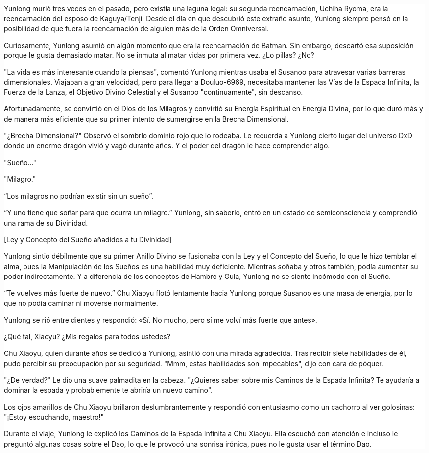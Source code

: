 Yunlong murió tres veces en el pasado, pero existía una laguna legal: su segunda reencarnación, Uchiha Ryoma, era la reencarnación del esposo de Kaguya/Tenji. Desde el día en que descubrió este extraño asunto, Yunlong siempre pensó en la posibilidad de que fuera la reencarnación de alguien más de la Orden Omniversal.

Curiosamente, Yunlong asumió en algún momento que era la reencarnación de Batman. Sin embargo, descartó esa suposición porque le gusta demasiado matar. No se inmuta al matar vidas por primera vez. ¿Lo pillas? ¿No?

"La vida es más interesante cuando la piensas", comentó Yunlong mientras usaba el Susanoo para atravesar varias barreras dimensionales. Viajaban a gran velocidad, pero para llegar a Douluo-6969, necesitaba mantener las Vías de la Espada Infinita, la Fuerza de la Lanza, el Objetivo Divino Celestial y el Susanoo "continuamente", sin descanso.

Afortunadamente, se convirtió en el Dios de los Milagros y convirtió su Energía Espiritual en Energía Divina, por lo que duró más y de manera más eficiente que su primer intento de sumergirse en la Brecha Dimensional.

"¿Brecha Dimensional?" Observó el sombrío dominio rojo que lo rodeaba. Le recuerda a Yunlong cierto lugar del universo DxD donde un enorme dragón vivió y vagó durante años. Y el poder del dragón le hace comprender algo.

"Sueño…"

"Milagro."

“Los milagros no podrían existir sin un sueño”.

“Y uno tiene que soñar para que ocurra un milagro.” Yunlong, sin saberlo, entró en un estado de semiconsciencia y comprendió una rama de su Divinidad.

[Ley y Concepto del Sueño añadidos a tu Divinidad]

Yunlong sintió débilmente que su primer Anillo Divino se fusionaba con la Ley y el Concepto del Sueño, lo que le hizo temblar el alma, pues la Manipulación de los Sueños es una habilidad muy deficiente. Mientras soñaba y otros también, podía aumentar su poder indirectamente. Y a diferencia de los conceptos de Hambre y Gula, Yunlong no se siente incómodo con el Sueño.

“Te vuelves más fuerte de nuevo.” Chu Xiaoyu flotó lentamente hacia Yunlong porque Susanoo es una masa de energía, por lo que no podía caminar ni moverse normalmente.

Yunlong se rió entre dientes y respondió: «Sí. No mucho, pero sí me volví más fuerte que antes».

¿Qué tal, Xiaoyu? ¿Mis regalos para todos ustedes?

Chu Xiaoyu, quien durante años se dedicó a Yunlong, asintió con una mirada agradecida. Tras recibir siete habilidades de él, pudo percibir su preocupación por su seguridad. "Mmm, estas habilidades son impecables", dijo con cara de póquer.

"¿De verdad?" Le dio una suave palmadita en la cabeza. "¿Quieres saber sobre mis Caminos de la Espada Infinita? Te ayudaría a dominar la espada y probablemente te abriría un nuevo camino".

Los ojos amarillos de Chu Xiaoyu brillaron deslumbrantemente y respondió con entusiasmo como un cachorro al ver golosinas: "¡Estoy escuchando, maestro!"

Durante el viaje, Yunlong le explicó los Caminos de la Espada Infinita a Chu Xiaoyu. Ella escuchó con atención e incluso le preguntó algunas cosas sobre el Dao, lo que le provocó una sonrisa irónica, pues no le gusta usar el término Dao.
